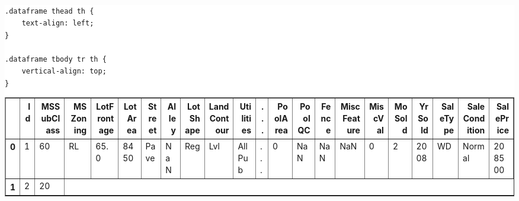     .dataframe thead th {
        text-align: left;
    }

    .dataframe tbody tr th {
        vertical-align: top;
    }
</style>
<table border="1" class="dataframe">
  <thead>
    <tr style="text-align: right;">
      <th></th>
      <th>Id</th>
      <th>MSSubClass</th>
      <th>MSZoning</th>
      <th>LotFrontage</th>
      <th>LotArea</th>
      <th>Street</th>
      <th>Alley</th>
      <th>LotShape</th>
      <th>LandContour</th>
      <th>Utilities</th>
      <th>...</th>
      <th>PoolArea</th>
      <th>PoolQC</th>
      <th>Fence</th>
      <th>MiscFeature</th>
      <th>MiscVal</th>
      <th>MoSold</th>
      <th>YrSold</th>
      <th>SaleType</th>
      <th>SaleCondition</th>
      <th>SalePrice</th>
    </tr>
  </thead>
  <tbody>
    <tr>
      <th>0</th>
      <td>1</td>
      <td>60</td>
      <td>RL</td>
      <td>65.0</td>
      <td>8450</td>
      <td>Pave</td>
      <td>NaN</td>
      <td>Reg</td>
      <td>Lvl</td>
      <td>AllPub</td>
      <td>...</td>
      <td>0</td>
      <td>NaN</td>
      <td>NaN</td>
      <td>NaN</td>
      <td>0</td>
      <td>2</td>
      <td>2008</td>
      <td>WD</td>
      <td>Normal</td>
      <td>208500</td>
    </tr>
    <tr>
      <th>1</th>
      <td>2</td>
      <td>20</td>